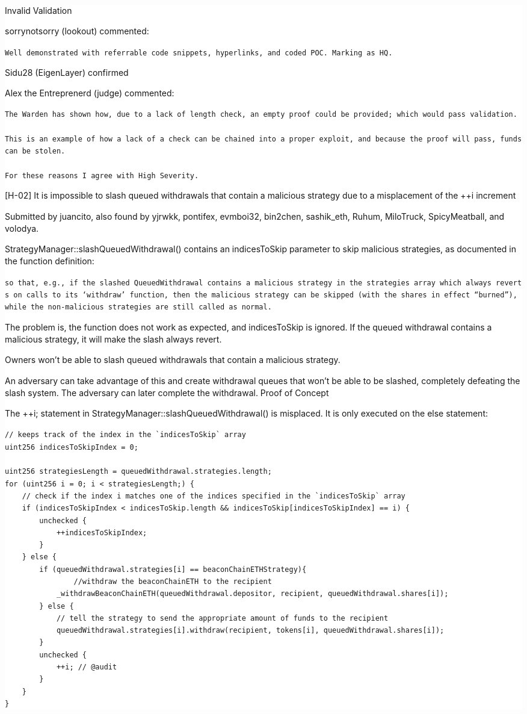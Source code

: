 Invalid Validation

sorrynotsorry (lookout) commented:

    Well demonstrated with referrable code snippets, hyperlinks, and coded POC. Marking as HQ.

Sidu28 (EigenLayer) confirmed

Alex the Entreprenerd (judge) commented:

    The Warden has shown how, due to a lack of length check, an empty proof could be provided; which would pass validation.

    This is an example of how a lack of a check can be chained into a proper exploit, and because the proof will pass, funds can be stolen.

    For these reasons I agree with High Severity.

[H-02] It is impossible to slash queued withdrawals that contain a malicious strategy due to a misplacement of the ++i increment

Submitted by juancito, also found by yjrwkk, pontifex, evmboi32, bin2chen, sashik_eth, Ruhum, MiloTruck, SpicyMeatball, and volodya.

StrategyManager::slashQueuedWithdrawal() contains an indicesToSkip parameter to skip malicious strategies, as documented in the function definition:

    so that, e.g., if the slashed QueuedWithdrawal contains a malicious strategy in the strategies array which always reverts on calls to its ‘withdraw’ function, then the malicious strategy can be skipped (with the shares in effect “burned”), while the non-malicious strategies are still called as normal.

The problem is, the function does not work as expected, and indicesToSkip is ignored. If the queued withdrawal contains a malicious strategy, it will make the slash always revert.

Owners won’t be able to slash queued withdrawals that contain a malicious strategy.

An adversary can take advantage of this and create withdrawal queues that won’t be able to be slashed, completely defeating the slash system. The adversary can later complete the withdrawal.
Proof of Concept

The ++i; statement in StrategyManager::slashQueuedWithdrawal() is misplaced. It is only executed on the else statement:

    // keeps track of the index in the `indicesToSkip` array
    uint256 indicesToSkipIndex = 0;

    uint256 strategiesLength = queuedWithdrawal.strategies.length;
    for (uint256 i = 0; i < strategiesLength;) {
        // check if the index i matches one of the indices specified in the `indicesToSkip` array
        if (indicesToSkipIndex < indicesToSkip.length && indicesToSkip[indicesToSkipIndex] == i) {
            unchecked {
                ++indicesToSkipIndex;
            }
        } else {
            if (queuedWithdrawal.strategies[i] == beaconChainETHStrategy){
                    //withdraw the beaconChainETH to the recipient
                _withdrawBeaconChainETH(queuedWithdrawal.depositor, recipient, queuedWithdrawal.shares[i]);
            } else {
                // tell the strategy to send the appropriate amount of funds to the recipient
                queuedWithdrawal.strategies[i].withdraw(recipient, tokens[i], queuedWithdrawal.shares[i]);
            }
            unchecked {
                ++i; // @audit
            }
        }
    }
